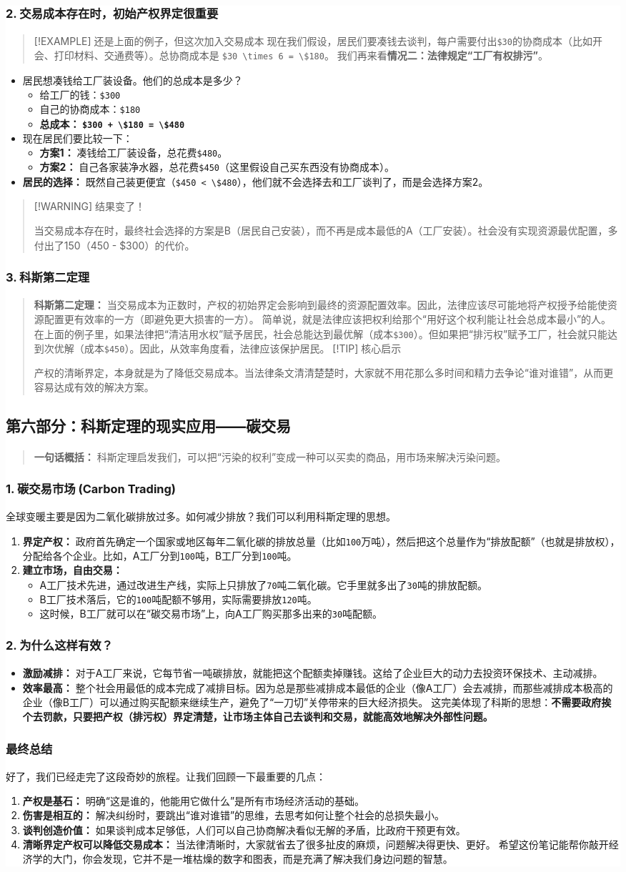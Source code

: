 ### 2. 交易成本存在时，初始产权界定很重要
> [!EXAMPLE] 还是上面的例子，但这次加入交易成本
现在我们假设，居民们要凑钱去谈判，每户需要付出`$30`的协商成本（比如开会、打印材料、交通费等）。总协商成本是 `$30 \times 6 = \$180`。
我们再来看**情况二：法律规定“工厂有权排污”**。
- 居民想凑钱给工厂装设备。他们的总成本是多少？
    - 给工厂的钱：`$300`
    - 自己的协商成本：`$180`
    - **总成本： `$300 + \$180 = \$480`**
- 现在居民们要比较一下：
    - **方案1：** 凑钱给工厂装设备，总花费`$480`。
    - **方案2：** 自己各家装净水器，总花费`$450`（这里假设自己买东西没有协商成本）。
- **居民的选择：** 既然自己装更便宜（`$450 < \$480`），他们就不会选择去和工厂谈判了，而是会选择方案2。
> [!WARNING] 结果变了！
> 
> 当交易成本存在时，最终社会选择的方案是B（居民自己安装），而不再是成本最低的A（工厂安装）。社会没有实现资源最优配置，多付出了$150（$450 - \$300）的代价。
### 3. 科斯第二定理
> **科斯第二定理：** 当交易成本为正数时，产权的初始界定会影响到最终的资源配置效率。因此，法律应该尽可能地将产权授予给能使资源配置更有效率的一方（即避免更大损害的一方）。
简单说，就是法律应该把权利给那个“用好这个权利能让社会总成本最小”的人。在上面的例子里，如果法律把“清洁用水权”赋予居民，社会总能达到最优解（成本`$300`）。但如果把“排污权”赋予工厂，社会就只能达到次优解（成本`$450`）。因此，从效率角度看，法律应该保护居民。
> [!TIP] 核心启示
> 
> 产权的清晰界定，本身就是为了降低交易成本。当法律条文清清楚楚时，大家就不用花那么多时间和精力去争论“谁对谁错”，从而更容易达成有效的解决方案。
## 第六部分：科斯定理的现实应用——碳交易
> **一句话概括：** 科斯定理启发我们，可以把“污染的权利”变成一种可以买卖的商品，用市场来解决污染问题。
### 1. 碳交易市场 (Carbon Trading)
全球变暖主要是因为二氧化碳排放过多。如何减少排放？我们可以利用科斯定理的思想。
1. **界定产权：** 政府首先确定一个国家或地区每年二氧化碳的排放总量（比如`100`万吨），然后把这个总量作为“排放配额”（也就是排放权），分配给各个企业。比如，A工厂分到`100`吨，B工厂分到`100`吨。
2. **建立市场，自由交易：**
    - A工厂技术先进，通过改进生产线，实际上只排放了`70`吨二氧化碳。它手里就多出了`30`吨的排放配额。
    - B工厂技术落后，它的`100`吨配额不够用，实际需要排放`120`吨。
    - 这时候，B工厂就可以在“碳交易市场”上，向A工厂购买那多出来的`30`吨配额。
### 2. 为什么这样有效？
- **激励减排：** 对于A工厂来说，它每节省一吨碳排放，就能把这个配额卖掉赚钱。这给了企业巨大的动力去投资环保技术、主动减排。
- **效率最高：** 整个社会用最低的成本完成了减排目标。因为总是那些减排成本最低的企业（像A工厂）会去减排，而那些减排成本极高的企业（像B工厂）可以通过购买配额来继续生产，避免了“一刀切”关停带来的巨大经济损失。
这完美体现了科斯的思想：**不需要政府挨个去罚款，只要把产权（排污权）界定清楚，让市场主体自己去谈判和交易，就能高效地解决外部性问题。**
### **最终总结**
好了，我们已经走完了这段奇妙的旅程。让我们回顾一下最重要的几点：
1. **产权是基石：** 明确“这是谁的，他能用它做什么”是所有市场经济活动的基础。
2. **伤害是相互的：** 解决纠纷时，要跳出“谁对谁错”的思维，去思考如何让整个社会的总损失最小。
3. **谈判创造价值：** 如果谈判成本足够低，人们可以自己协商解决看似无解的矛盾，比政府干预更有效。
4. **清晰界定产权可以降低交易成本：** 当法律清晰时，大家就省去了很多扯皮的麻烦，问题解决得更快、更好。
希望这份笔记能帮你敲开经济学的大门，你会发现，它并不是一堆枯燥的数字和图表，而是充满了解决我们身边问题的智慧。